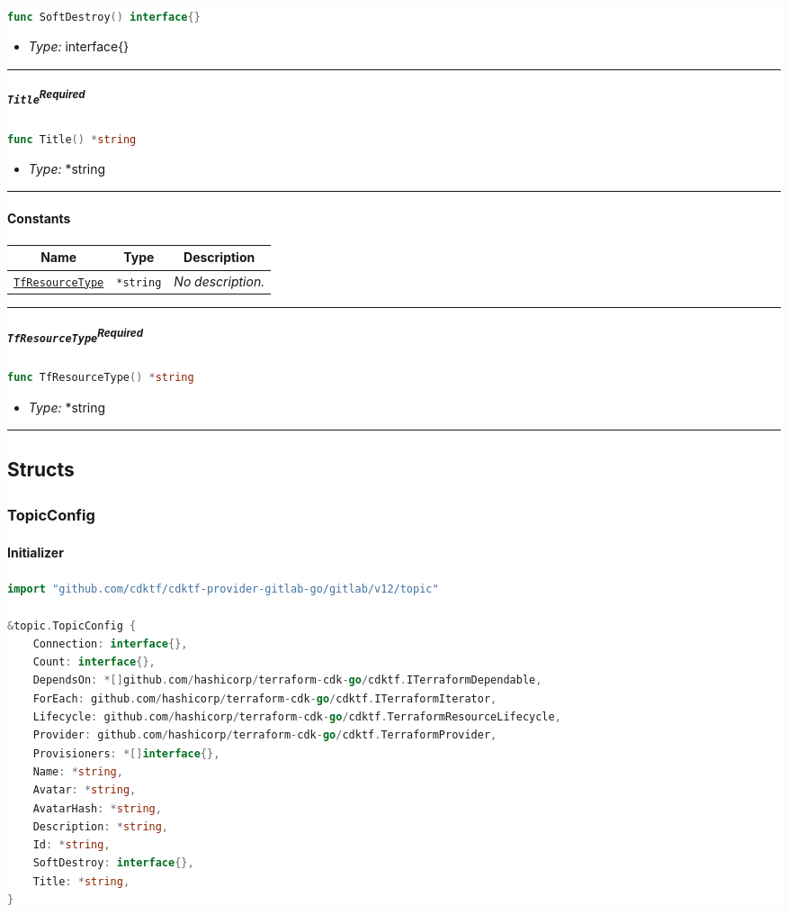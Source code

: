 ```go
func SoftDestroy() interface{}
```

- *Type:* interface{}

---

##### `Title`<sup>Required</sup> <a name="Title" id="@cdktf/provider-gitlab.topic.Topic.property.title"></a>

```go
func Title() *string
```

- *Type:* *string

---

#### Constants <a name="Constants" id="Constants"></a>

| **Name** | **Type** | **Description** |
| --- | --- | --- |
| <code><a href="#@cdktf/provider-gitlab.topic.Topic.property.tfResourceType">TfResourceType</a></code> | <code>*string</code> | *No description.* |

---

##### `TfResourceType`<sup>Required</sup> <a name="TfResourceType" id="@cdktf/provider-gitlab.topic.Topic.property.tfResourceType"></a>

```go
func TfResourceType() *string
```

- *Type:* *string

---

## Structs <a name="Structs" id="Structs"></a>

### TopicConfig <a name="TopicConfig" id="@cdktf/provider-gitlab.topic.TopicConfig"></a>

#### Initializer <a name="Initializer" id="@cdktf/provider-gitlab.topic.TopicConfig.Initializer"></a>

```go
import "github.com/cdktf/cdktf-provider-gitlab-go/gitlab/v12/topic"

&topic.TopicConfig {
	Connection: interface{},
	Count: interface{},
	DependsOn: *[]github.com/hashicorp/terraform-cdk-go/cdktf.ITerraformDependable,
	ForEach: github.com/hashicorp/terraform-cdk-go/cdktf.ITerraformIterator,
	Lifecycle: github.com/hashicorp/terraform-cdk-go/cdktf.TerraformResourceLifecycle,
	Provider: github.com/hashicorp/terraform-cdk-go/cdktf.TerraformProvider,
	Provisioners: *[]interface{},
	Name: *string,
	Avatar: *string,
	AvatarHash: *string,
	Description: *string,
	Id: *string,
	SoftDestroy: interface{},
	Title: *string,
}
```
